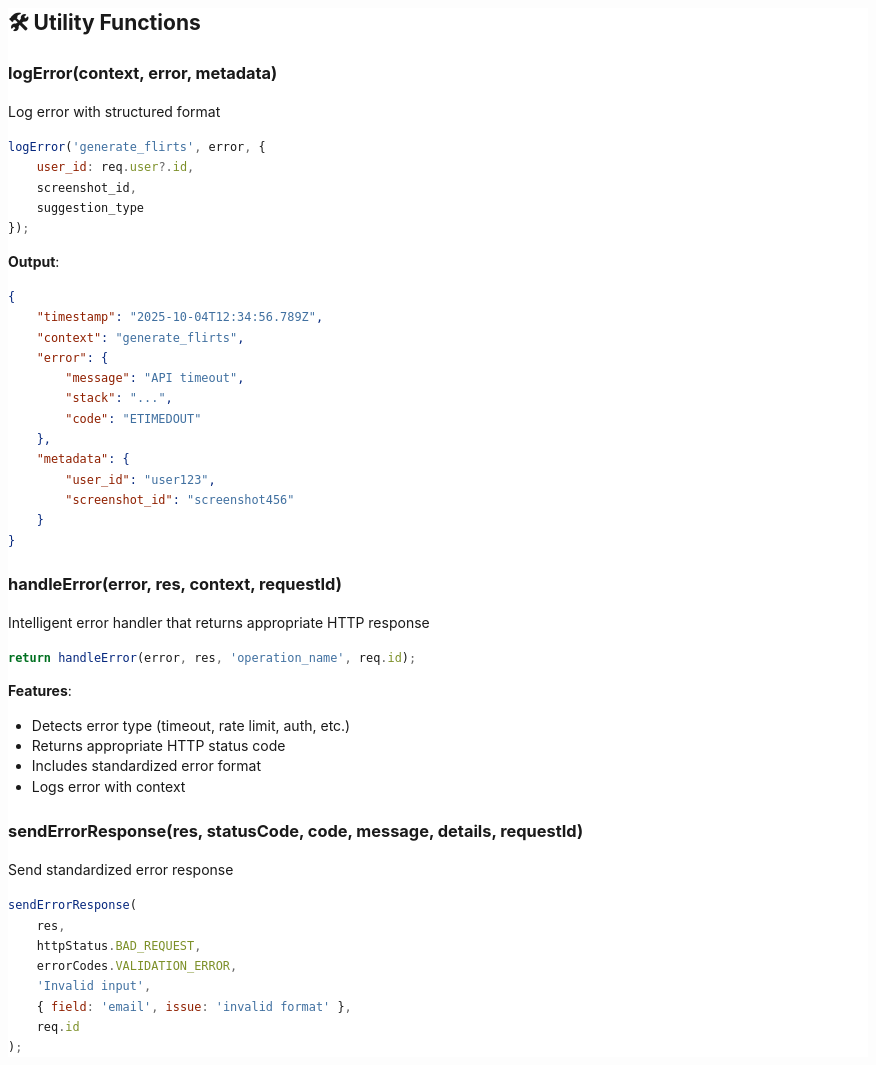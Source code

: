 
## 🛠️ Utility Functions

### logError(context, error, metadata)
Log error with structured format

```javascript
logError('generate_flirts', error, {
    user_id: req.user?.id,
    screenshot_id,
    suggestion_type
});
```

**Output**:
```json
{
    "timestamp": "2025-10-04T12:34:56.789Z",
    "context": "generate_flirts",
    "error": {
        "message": "API timeout",
        "stack": "...",
        "code": "ETIMEDOUT"
    },
    "metadata": {
        "user_id": "user123",
        "screenshot_id": "screenshot456"
    }
}
```

### handleError(error, res, context, requestId)
Intelligent error handler that returns appropriate HTTP response

```javascript
return handleError(error, res, 'operation_name', req.id);
```

**Features**:
- Detects error type (timeout, rate limit, auth, etc.)
- Returns appropriate HTTP status code
- Includes standardized error format
- Logs error with context

### sendErrorResponse(res, statusCode, code, message, details, requestId)
Send standardized error response

```javascript
sendErrorResponse(
    res,
    httpStatus.BAD_REQUEST,
    errorCodes.VALIDATION_ERROR,
    'Invalid input',
    { field: 'email', issue: 'invalid format' },
    req.id
);
```
